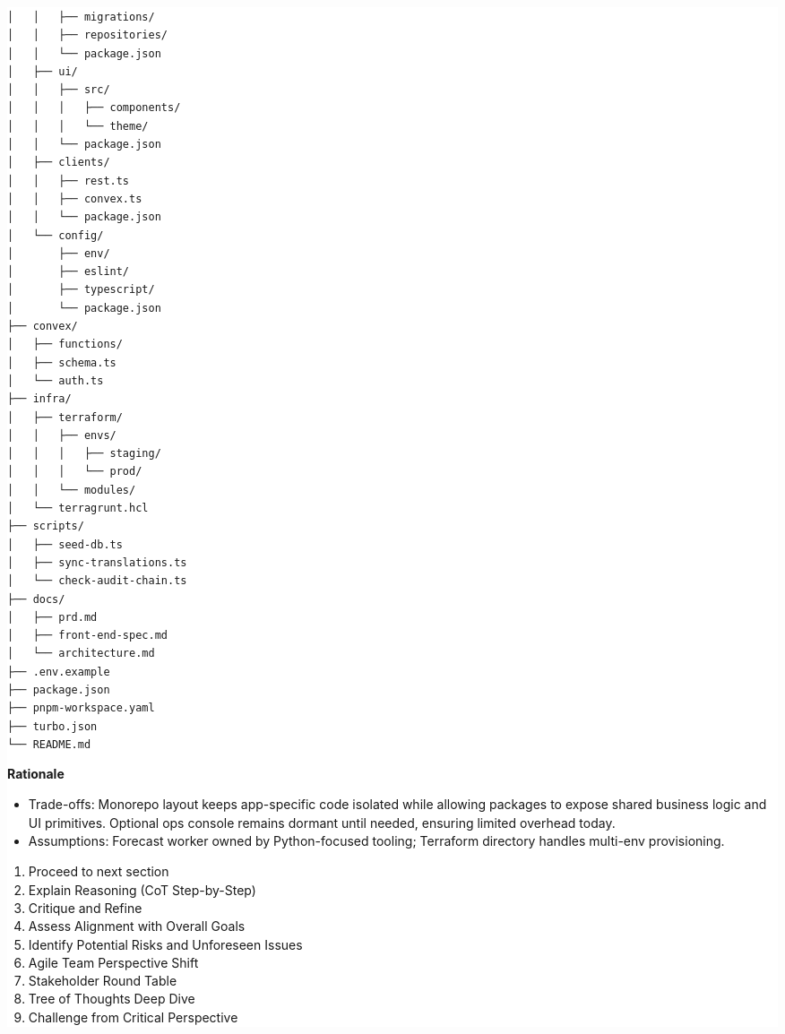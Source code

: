 ```plaintext
│   │   ├── migrations/
│   │   ├── repositories/
│   │   └── package.json
│   ├── ui/
│   │   ├── src/
│   │   │   ├── components/
│   │   │   └── theme/
│   │   └── package.json
│   ├── clients/
│   │   ├── rest.ts
│   │   ├── convex.ts
│   │   └── package.json
│   └── config/
│       ├── env/
│       ├── eslint/
│       ├── typescript/
│       └── package.json
├── convex/
│   ├── functions/
│   ├── schema.ts
│   └── auth.ts
├── infra/
│   ├── terraform/
│   │   ├── envs/
│   │   │   ├── staging/
│   │   │   └── prod/
│   │   └── modules/
│   └── terragrunt.hcl
├── scripts/
│   ├── seed-db.ts
│   ├── sync-translations.ts
│   └── check-audit-chain.ts
├── docs/
│   ├── prd.md
│   ├── front-end-spec.md
│   └── architecture.md
├── .env.example
├── package.json
├── pnpm-workspace.yaml
├── turbo.json
└── README.md
```

**Rationale**
- Trade-offs: Monorepo layout keeps app-specific code isolated while allowing packages to expose shared business logic and UI primitives. Optional ops console remains dormant until needed, ensuring limited overhead today.
- Assumptions: Forecast worker owned by Python-focused tooling; Terraform directory handles multi-env provisioning.

1. Proceed to next section  
2. Explain Reasoning (CoT Step-by-Step)  
3. Critique and Refine  
4. Assess Alignment with Overall Goals  
5. Identify Potential Risks and Unforeseen Issues  
6. Agile Team Perspective Shift  
7. Stakeholder Round Table  
8. Tree of Thoughts Deep Dive  
9. Challenge from Critical Perspective  
